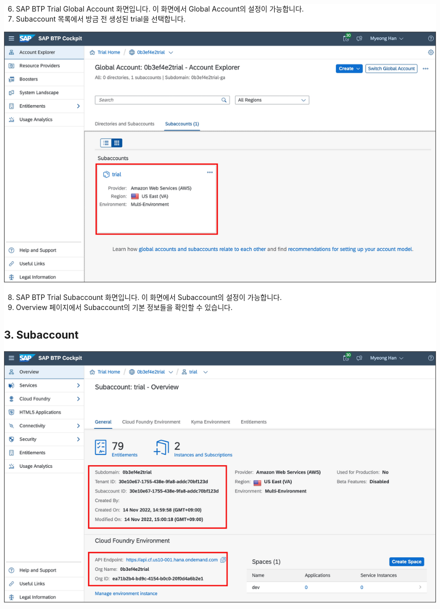 6. SAP BTP Trial Global Account 화면입니다. 이 화면에서 Global Account의 설정이 가능합니다.
7. Subaccount 목록에서 방금 전 생성된 trial을 선택합니다.

![](images/btp_trial_006.jpg)

8. SAP BTP Trial Subaccount 화면입니다. 이 화면에서 Subaccount의 설정이 가능합니다.
9. Overview 페이지에서 Subaccount의 기본 정보들을 확인할 수 있습니다.

## **3. Subaccount**

![](images/btp_trial_007.jpg)
